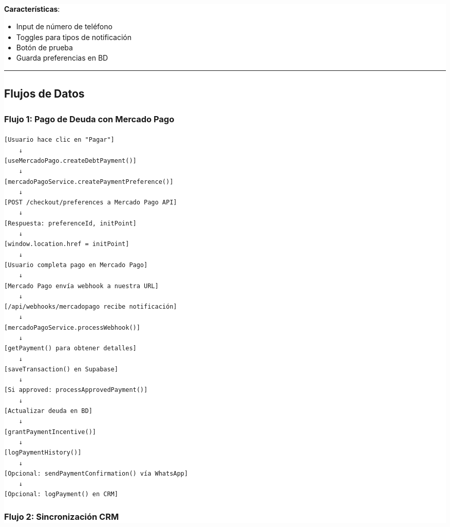 **Características**:
- Input de número de teléfono
- Toggles para tipos de notificación
- Botón de prueba
- Guarda preferencias en BD

---

## Flujos de Datos

### Flujo 1: Pago de Deuda con Mercado Pago

```
[Usuario hace clic en "Pagar"]
    ↓
[useMercadoPago.createDebtPayment()]
    ↓
[mercadoPagoService.createPaymentPreference()]
    ↓
[POST /checkout/preferences a Mercado Pago API]
    ↓
[Respuesta: preferenceId, initPoint]
    ↓
[window.location.href = initPoint]
    ↓
[Usuario completa pago en Mercado Pago]
    ↓
[Mercado Pago envía webhook a nuestra URL]
    ↓
[/api/webhooks/mercadopago recibe notificación]
    ↓
[mercadoPagoService.processWebhook()]
    ↓
[getPayment() para obtener detalles]
    ↓
[saveTransaction() en Supabase]
    ↓
[Si approved: processApprovedPayment()]
    ↓
[Actualizar deuda en BD]
    ↓
[grantPaymentIncentive()]
    ↓
[logPaymentHistory()]
    ↓
[Opcional: sendPaymentConfirmation() vía WhatsApp]
    ↓
[Opcional: logPayment() en CRM]
```

### Flujo 2: Sincronización CRM
